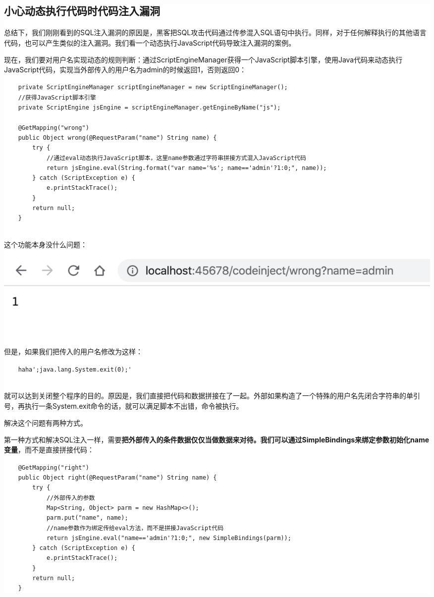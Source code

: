 ## 小心动态执行代码时代码注入漏洞

总结下，我们刚刚看到的SQL注入漏洞的原因是，黑客把SQL攻击代码通过传参混入SQL语句中执行。同样，对于任何解释执行的其他语言代码，也可以产生类似的注入漏洞。我们看一个动态执行JavaScript代码导致注入漏洞的案例。

现在，我们要对用户名实现动态的规则判断：通过ScriptEngineManager获得一个JavaScript脚本引擎，使用Java代码来动态执行JavaScript代码，实现当外部传入的用户名为admin的时候返回1，否则返回0：

```
    private ScriptEngineManager scriptEngineManager = new ScriptEngineManager();
    //获得JavaScript脚本引擎
    private ScriptEngine jsEngine = scriptEngineManager.getEngineByName("js");
    
    @GetMapping("wrong")
    public Object wrong(@RequestParam("name") String name) {
        try {
            //通过eval动态执行JavaScript脚本，这里name参数通过字符串拼接方式混入JavaScript代码
            return jsEngine.eval(String.format("var name='%s'; name=='admin'?1:0;", name));
        } catch (ScriptException e) {
            e.printStackTrace();
        }
        return null;
    }
    

```

这个功能本身没什么问题：

![](./httpsstatic001geekbangorgresourceimagea508a5c253d78b6b40f6e2aa8283732f0408.png)

但是，如果我们把传入的用户名修改为这样：

```
    haha';java.lang.System.exit(0);'
    

```

就可以达到关闭整个程序的目的。原因是，我们直接把代码和数据拼接在了一起。外部如果构造了一个特殊的用户名先闭合字符串的单引号，再执行一条System.exit命令的话，就可以满足脚本不出错，命令被执行。

解决这个问题有两种方式。

第一种方式和解决SQL注入一样，需要**把外部传入的条件数据仅仅当做数据来对待。我们可以通过SimpleBindings来绑定参数初始化name变量**，而不是直接拼接代码：

```
    @GetMapping("right")
    public Object right(@RequestParam("name") String name) {
        try {
            //外部传入的参数
            Map<String, Object> parm = new HashMap<>();
            parm.put("name", name);
            //name参数作为绑定传给eval方法，而不是拼接JavaScript代码
            return jsEngine.eval("name=='admin'?1:0;", new SimpleBindings(parm));
        } catch (ScriptException e) {
            e.printStackTrace();
        }
        return null;
    }
```
